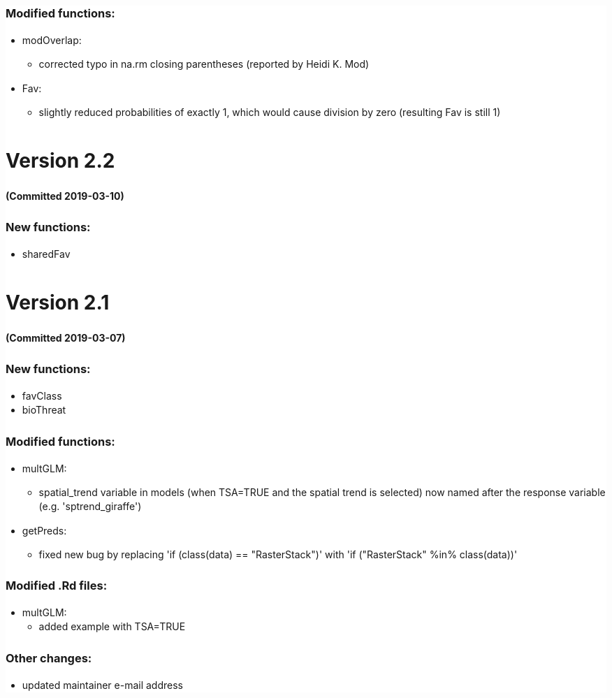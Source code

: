 
### Modified functions:

* modOverlap:
    - corrected typo in na.rm closing parentheses (reported by Heidi K. Mod)

* Fav:
    - slightly reduced probabilities of exactly 1, which would cause division by zero (resulting Fav is still 1)



# Version 2.2 
#### (Committed 2019-03-10)


### New functions:

* sharedFav



# Version 2.1 
#### (Committed 2019-03-07)


### New functions:

* favClass
* bioThreat


### Modified functions:

* multGLM:
    - spatial_trend variable in models (when TSA=TRUE and the spatial trend is selected) now named after the response variable (e.g. 'sptrend_giraffe')

* getPreds:
    - fixed new bug by replacing 'if (class(data) == "RasterStack")' with 'if ("RasterStack" %in% class(data))'


### Modified .Rd files:

* multGLM:
    - added example with TSA=TRUE


### Other changes:

- updated maintainer e-mail address



